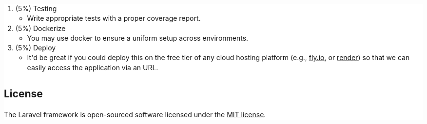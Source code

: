 1. (5%) Testing
    - Write appropriate tests with a proper coverage report.
2. (5%) Dockerize
    - You may use docker to ensure a uniform setup across environments.
3. (5%) Deploy
    - It'd be great if you could deploy this on the free tier of any cloud hosting platform (e.g., [fly.io](https://fly.io/docs/speedrun/), or [render](https://render.com/docs/web-services)) so that we can easily access the application via an URL.


## License

The Laravel framework is open-sourced software licensed under the [MIT license](https://opensource.org/licenses/MIT).
